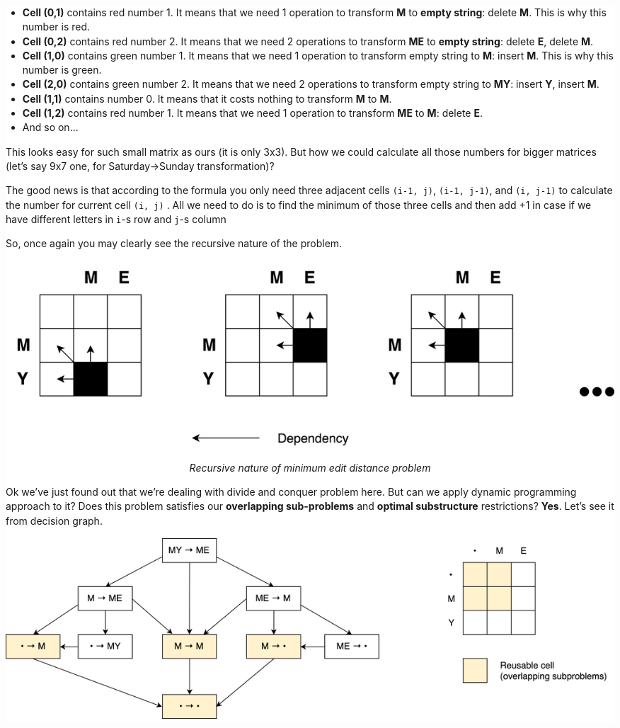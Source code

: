 - **Cell (0,1)** contains red number 1. It means that we need 1 operation to transform **M** to **empty string**: delete **M**. This is why this number is red.
- **Cell (0,2)** contains red number 2. It means that we need 2 operations to transform **ME** to **empty string**: delete **E**, delete **M**.
- **Cell (1,0)** contains green number 1. It means that we need 1 operation to transform empty string to **M**: insert **M**. This is why this number is green.
- **Cell (2,0)** contains green number 2. It means that we need 2 operations to transform empty string to **MY**: insert **Y**, insert **M**.
- **Cell (1,1)** contains number 0. It means that it costs nothing to transform **M** to **M**.
- **Cell (1,2)** contains red number 1. It means that we need 1 operation to transform **ME** to **M**: delete **E**.
- And so on...

This looks easy for such small matrix as ours (it is only 3x3). But how we could calculate all those numbers for bigger matrices (let’s say 9x7 one, for Saturday→Sunday transformation)?

The good news is that according to the formula you only need three adjacent cells `(i-1, j)`, `(i-1, j-1)`, and `(i, j-1)` to calculate the number for current cell `(i, j)` . All we need to do is to find the minimum of those three cells and then add +1 in case if we have different letters in `i`-s row and `j`-s column

So, once again you may clearly see the recursive nature of the problem.

![Recursive nature of minimum edit distance problem](assets/06-recursive-nature.png)

<center><i>
Recursive nature of minimum edit distance problem
</i></center>

Ok we’ve just found out that we’re dealing with divide and conquer problem here. But can we apply dynamic programming approach to it? Does this problem satisfies our **overlapping sub-problems** and **optimal substructure** restrictions? **Yes**. Let’s see it from decision graph.

![Decision graph for minimum edit distance with overlapping sub-problems](assets/07-decision-graph.png)
